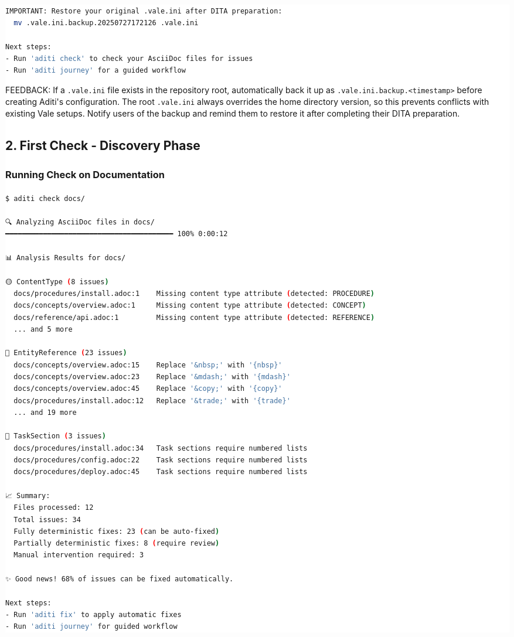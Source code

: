 ```bash
IMPORTANT: Restore your original .vale.ini after DITA preparation:
  mv .vale.ini.backup.20250727172126 .vale.ini

Next steps:
- Run 'aditi check' to check your AsciiDoc files for issues
- Run 'aditi journey' for a guided workflow
```

FEEDBACK: If a `.vale.ini` file exists in the repository root, automatically back it up as `.vale.ini.backup.<timestamp>` before creating Aditi's configuration. The root `.vale.ini` always overrides the home directory version, so this prevents conflicts with existing Vale setups. Notify users of the backup and remind them to restore it after completing their DITA preparation.

## 2. First Check - Discovery Phase

### Running Check on Documentation

```bash
$ aditi check docs/

🔍 Analyzing AsciiDoc files in docs/
━━━━━━━━━━━━━━━━━━━━━━━━━━━━━━━━━━━━━━━━ 100% 0:00:12

📊 Analysis Results for docs/

🟡 ContentType (8 issues)
  docs/procedures/install.adoc:1    Missing content type attribute (detected: PROCEDURE)
  docs/concepts/overview.adoc:1     Missing content type attribute (detected: CONCEPT)
  docs/reference/api.adoc:1         Missing content type attribute (detected: REFERENCE)
  ... and 5 more

🔴 EntityReference (23 issues)
  docs/concepts/overview.adoc:15    Replace '&nbsp;' with '{nbsp}'
  docs/concepts/overview.adoc:23    Replace '&mdash;' with '{mdash}'
  docs/concepts/overview.adoc:45    Replace '&copy;' with '{copy}'
  docs/procedures/install.adoc:12   Replace '&trade;' with '{trade}'
  ... and 19 more

🔵 TaskSection (3 issues)
  docs/procedures/install.adoc:34   Task sections require numbered lists
  docs/procedures/config.adoc:22    Task sections require numbered lists
  docs/procedures/deploy.adoc:45    Task sections require numbered lists

📈 Summary:
  Files processed: 12
  Total issues: 34
  Fully deterministic fixes: 23 (can be auto-fixed)
  Partially deterministic fixes: 8 (require review)
  Manual intervention required: 3

✨ Good news! 68% of issues can be fixed automatically.

Next steps:
- Run 'aditi fix' to apply automatic fixes
- Run 'aditi journey' for guided workflow
```
